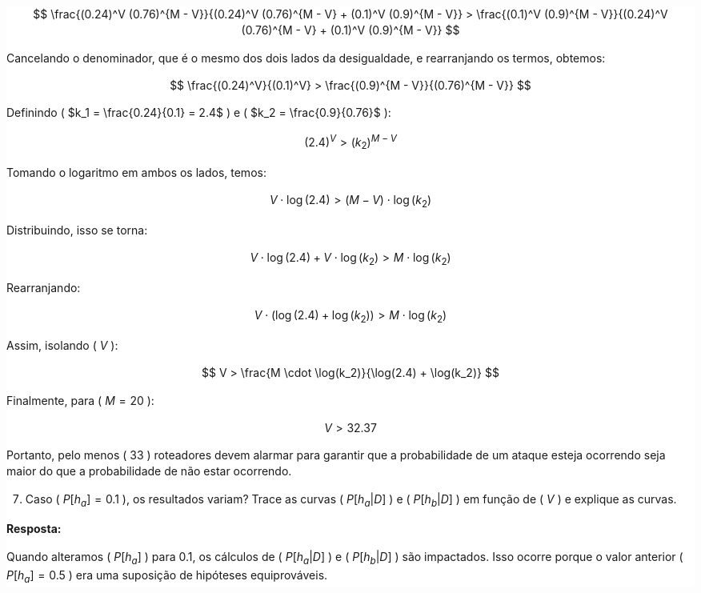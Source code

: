 $$
\frac{(0.24)^V (0.76)^{M - V}}{(0.24)^V (0.76)^{M - V} + (0.1)^V (0.9)^{M - V}} > \frac{(0.1)^V (0.9)^{M - V}}{(0.24)^V (0.76)^{M - V} + (0.1)^V (0.9)^{M - V}}
$$

Cancelando o denominador, que é o mesmo dos dois lados da desigualdade, e rearranjando os termos, obtemos:

$$
\frac{(0.24)^V}{(0.1)^V} > \frac{(0.9)^{M - V}}{(0.76)^{M - V}}
$$

Definindo \( $k_1 = \frac{0.24}{0.1} = 2.4$ \) e \( $k_2 = \frac{0.9}{0.76}$ \):

$$
(2.4)^V > (k_2)^{M - V}
$$

Tomando o logaritmo em ambos os lados, temos:

$$
V \cdot \log(2.4) > (M - V) \cdot \log(k_2)
$$

Distribuindo, isso se torna:

$$
V \cdot \log(2.4) + V \cdot \log(k_2) > M \cdot \log(k_2)
$$

Rearranjando:

$$
V \cdot (\log(2.4) + \log(k_2)) > M \cdot \log(k_2)
$$

Assim, isolando \( $V$ \):

$$
V > \frac{M \cdot \log(k_2)}{\log(2.4) + \log(k_2)}
$$

Finalmente, para \( $M = 20$ \):

$$
V > 32.37
$$

Portanto, pelo menos \( $33$ \) roteadores devem alarmar para garantir que a probabilidade de um ataque esteja ocorrendo seja maior do que a probabilidade de não estar ocorrendo.


7. Caso \( $P[h_a] = 0.1$ \), os resultados variam? Trace as curvas \( $P[h_a|D]$ \) e \( $P[h_b|D]$ \) em função de \( $V$ \) e explique as curvas.

**Resposta:**

Quando alteramos \( $P[h_a]$ \) para 0.1, os cálculos de \( $P[h_a|D]$ \) e \( $P[h_b|D]$ \) são impactados. Isso ocorre porque o valor anterior \( $P[h_a] = 0.5$ \) era uma suposição de hipóteses equiprováveis.
